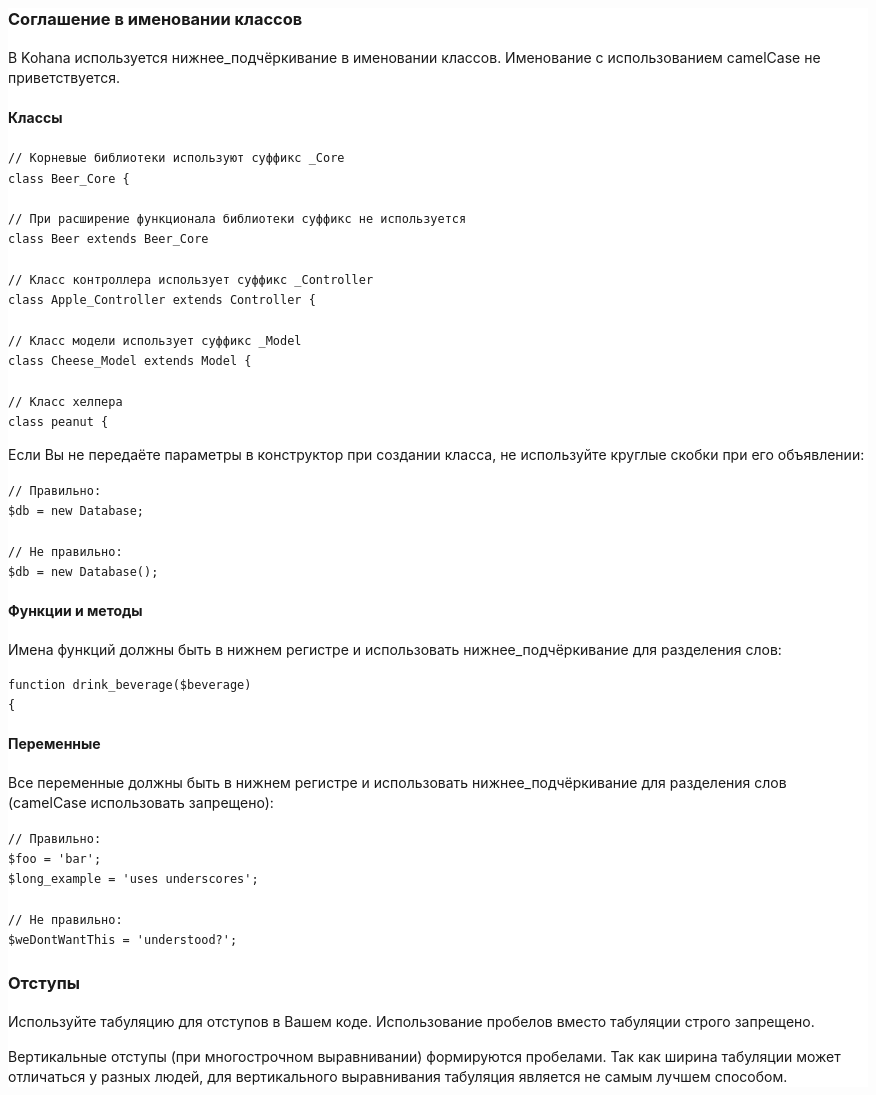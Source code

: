 ### Соглашение в именовании классов

В Kohana используется нижнее_подчёркивание в именовании классов. Именование с использованием camelCase не приветствуется.

#### Классы

	// Корневые библиотеки используют суффикс _Core
	class Beer_Core {

	// При расширение функционала библиотеки суффикс не используется
	class Beer extends Beer_Core

	// Класс контроллера использует суффикс _Controller
	class Apple_Controller extends Controller {

	// Класс модели использует суффикс _Model
	class Cheese_Model extends Model {

	// Класс хелпера
	class peanut {

Если Вы не передаёте параметры в конструктор при создании класса, не используйте круглые скобки при его объявлении:

	// Правильно:
	$db = new Database;

	// Не правильно:
	$db = new Database();

#### Функции и методы

Имена функций должны быть в нижнем регистре и использовать нижнее_подчёркивание для разделения слов:

	function drink_beverage($beverage)
	{

#### Переменные

Все переменные должны быть в нижнем регистре и использовать нижнее_подчёркивание для разделения слов (camelCase использовать запрещено):

	// Правильно:
	$foo = 'bar';
	$long_example = 'uses underscores';

	// Не правильно:
	$weDontWantThis = 'understood?';

### Отступы

Используйте табуляцию для отступов в Вашем коде. Использование пробелов вместо табуляции строго запрещено.

Вертикальные отступы (при многострочном выравнивании) формируются пробелами. Так как ширина табуляции может отличаться у разных людей, для вертикального выравнивания табуляция является не самым лучшем способом.
